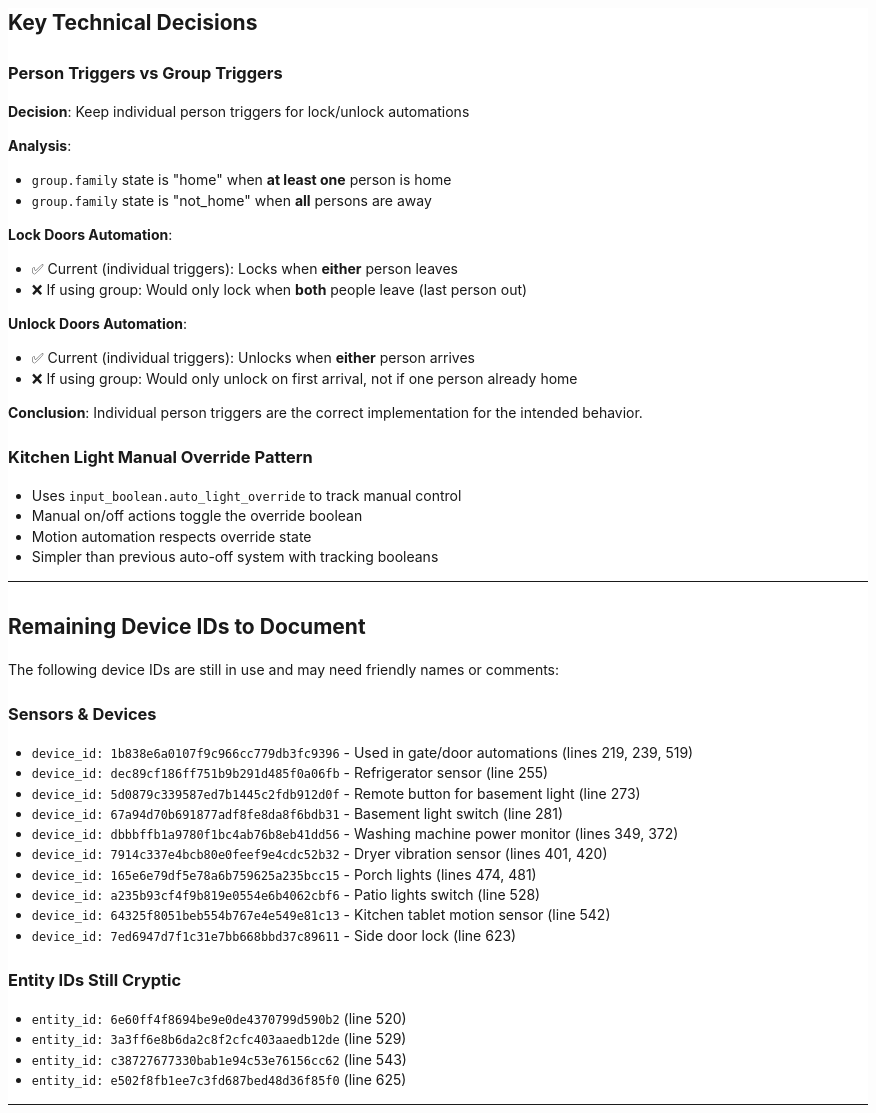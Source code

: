 ## Key Technical Decisions

### Person Triggers vs Group Triggers
**Decision**: Keep individual person triggers for lock/unlock automations

**Analysis**:
- `group.family` state is "home" when **at least one** person is home
- `group.family` state is "not_home" when **all** persons are away

**Lock Doors Automation**:
- ✅ Current (individual triggers): Locks when **either** person leaves
- ❌ If using group: Would only lock when **both** people leave (last person out)

**Unlock Doors Automation**:
- ✅ Current (individual triggers): Unlocks when **either** person arrives
- ❌ If using group: Would only unlock on first arrival, not if one person already home

**Conclusion**: Individual person triggers are the correct implementation for the intended behavior.

### Kitchen Light Manual Override Pattern
- Uses `input_boolean.auto_light_override` to track manual control
- Manual on/off actions toggle the override boolean
- Motion automation respects override state
- Simpler than previous auto-off system with tracking booleans

---

## Remaining Device IDs to Document

The following device IDs are still in use and may need friendly names or comments:

### Sensors & Devices
- `device_id: 1b838e6a0107f9c966cc779db3fc9396` - Used in gate/door automations (lines 219, 239, 519)
- `device_id: dec89cf186ff751b9b291d485f0a06fb` - Refrigerator sensor (line 255)
- `device_id: 5d0879c339587ed7b1445c2fdb912d0f` - Remote button for basement light (line 273)
- `device_id: 67a94d70b691877adf8fe8da8f6bdb31` - Basement light switch (line 281)
- `device_id: dbbbffb1a9780f1bc4ab76b8eb41dd56` - Washing machine power monitor (lines 349, 372)
- `device_id: 7914c337e4bcb80e0feef9e4cdc52b32` - Dryer vibration sensor (lines 401, 420)
- `device_id: 165e6e79df5e78a6b759625a235bcc15` - Porch lights (lines 474, 481)
- `device_id: a235b93cf4f9b819e0554e6b4062cbf6` - Patio lights switch (line 528)
- `device_id: 64325f8051beb554b767e4e549e81c13` - Kitchen tablet motion sensor (line 542)
- `device_id: 7ed6947d7f1c31e7bb668bbd37c89611` - Side door lock (line 623)

### Entity IDs Still Cryptic
- `entity_id: 6e60ff4f8694be9e0de4370799d590b2` (line 520)
- `entity_id: 3a3ff6e8b6da2c8f2cfc403aaedb12de` (line 529)
- `entity_id: c38727677330bab1e94c53e76156cc62` (line 543)
- `entity_id: e502f8fb1ee7c3fd687bed48d36f85f0` (line 625)

---